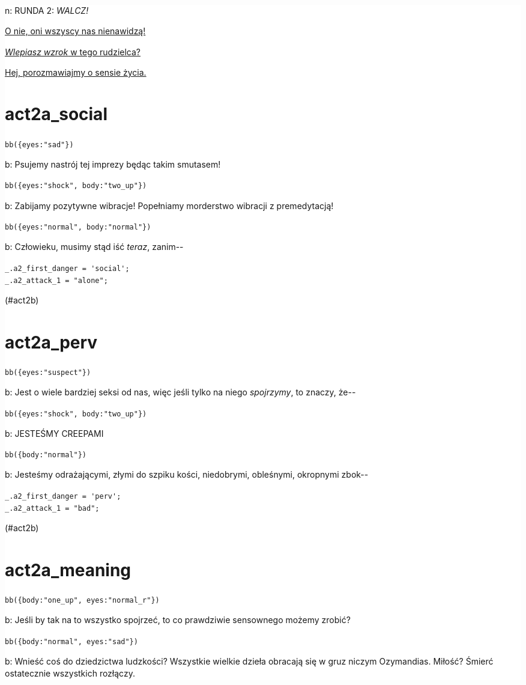 n: RUNDA 2: *WALCZ!*

[O nie, oni wszyscy nas nienawidzą!](#act2a_social)

[*Wlepiasz wzrok* w tego rudzielca?](#act2a_perv)

[Hej, porozmawiajmy o sensie życia.](#act2a_meaning)

# act2a_social

`bb({eyes:"sad"})`

b: Psujemy nastrój tej imprezy będąc takim smutasem!

`bb({eyes:"shock", body:"two_up"})`

b: Zabijamy pozytywne wibracje! Popełniamy morderstwo wibracji z premedytacją!

`bb({eyes:"normal", body:"normal"})`

b: Człowieku, musimy stąd iść *teraz*, zanim--

```
_.a2_first_danger = 'social';
_.a2_attack_1 = "alone";
```

(#act2b)

# act2a_perv

`bb({eyes:"suspect"})`

b: Jest o wiele bardziej seksi od nas, więc jeśli tylko na niego *spojrzymy*, to znaczy, że--

`bb({eyes:"shock", body:"two_up"})`

b: JESTEŚMY CREEPAMI

`bb({body:"normal"})`

b: Jesteśmy odrażającymi, złymi do szpiku kości, niedobrymi, obleśnymi, okropnymi zbok--

```
_.a2_first_danger = 'perv';
_.a2_attack_1 = "bad";
```

(#act2b)

# act2a_meaning

`bb({body:"one_up", eyes:"normal_r"})`

b: Jeśli by tak na to wszystko spojrzeć, to co prawdziwie sensownego możemy zrobić? 

`bb({body:"normal", eyes:"sad"})`

b: Wnieść coś do dziedzictwa ludzkości? Wszystkie wielkie dzieła obracają się w gruz niczym Ozymandias. Miłość? Śmierć ostatecznie wszystkich rozłączy.
